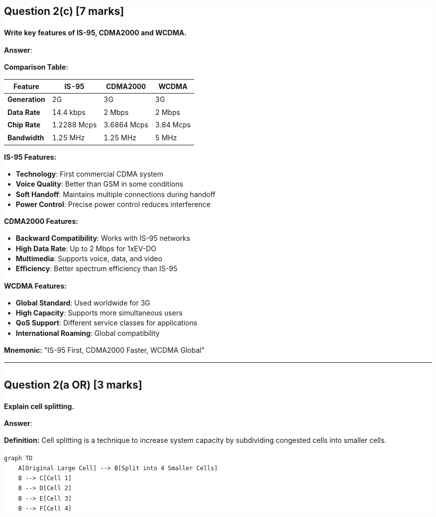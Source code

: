 
## Question 2(c) [7 marks]

**Write key features of IS-95, CDMA2000 and WCDMA.**

**Answer**:

**Comparison Table:**

| Feature | IS-95 | CDMA2000 | WCDMA |
|---------|-------|-----------|-------|
| **Generation** | 2G | 3G | 3G |
| **Data Rate** | 14.4 kbps | 2 Mbps | 2 Mbps |
| **Chip Rate** | 1.2288 Mcps | 3.6864 Mcps | 3.84 Mcps |
| **Bandwidth** | 1.25 MHz | 1.25 MHz | 5 MHz |

**IS-95 Features:**

- **Technology**: First commercial CDMA system
- **Voice Quality**: Better than GSM in some conditions
- **Soft Handoff**: Maintains multiple connections during handoff
- **Power Control**: Precise power control reduces interference

**CDMA2000 Features:**

- **Backward Compatibility**: Works with IS-95 networks
- **High Data Rate**: Up to 2 Mbps for 1xEV-DO
- **Multimedia**: Supports voice, data, and video
- **Efficiency**: Better spectrum efficiency than IS-95

**WCDMA Features:**

- **Global Standard**: Used worldwide for 3G
- **High Capacity**: Supports more simultaneous users
- **QoS Support**: Different service classes for applications
- **International Roaming**: Global compatibility

**Mnemonic:** "IS-95 First, CDMA2000 Faster, WCDMA Global"

---

## Question 2(a OR) [3 marks]

**Explain cell splitting.**

**Answer**:

**Definition:**
Cell splitting is a technique to increase system capacity by subdividing congested cells into smaller cells.

```mermaid
graph TD
    A[Original Large Cell] --> B[Split into 4 Smaller Cells]
    B --> C[Cell 1]
    B --> D[Cell 2]
    B --> E[Cell 3]
    B --> F[Cell 4]
```
